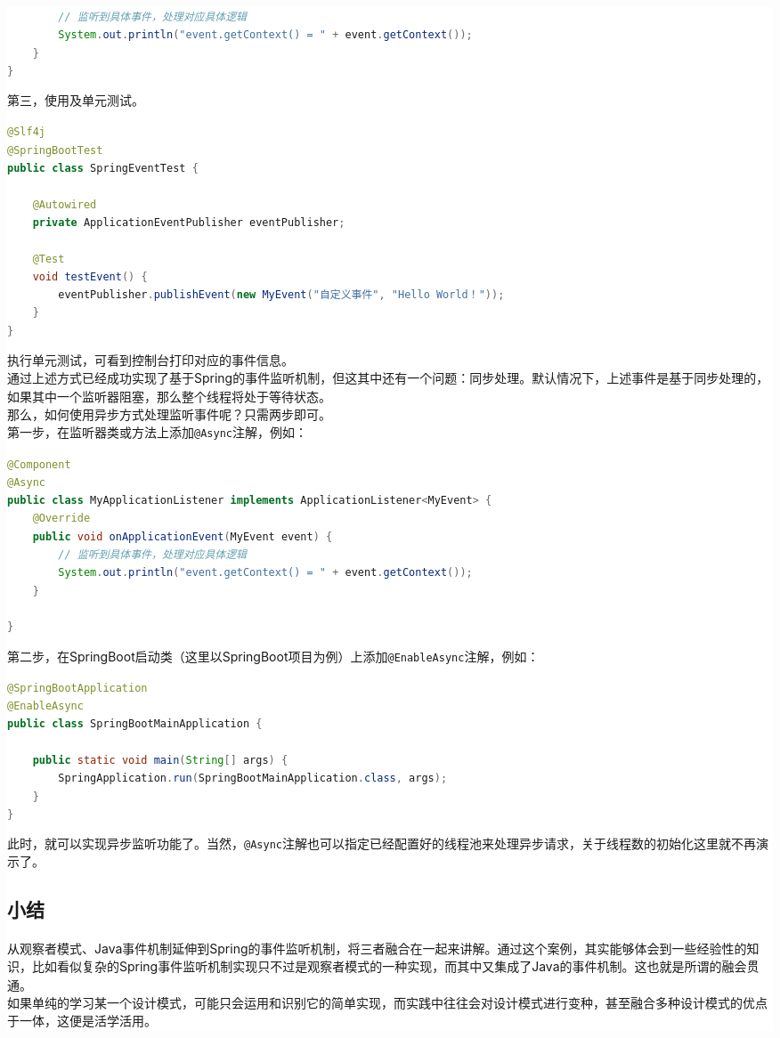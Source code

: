 ```java
        // 监听到具体事件，处理对应具体逻辑
        System.out.println("event.getContext() = " + event.getContext());
    }
}
```
第三，使用及单元测试。
```java
@Slf4j
@SpringBootTest
public class SpringEventTest {

    @Autowired
    private ApplicationEventPublisher eventPublisher;

    @Test
    void testEvent() {
        eventPublisher.publishEvent(new MyEvent("自定义事件", "Hello World！"));
    }
}
```
执行单元测试，可看到控制台打印对应的事件信息。<br />通过上述方式已经成功实现了基于Spring的事件监听机制，但这其中还有一个问题：同步处理。默认情况下，上述事件是基于同步处理的，如果其中一个监听器阻塞，那么整个线程将处于等待状态。<br />那么，如何使用异步方式处理监听事件呢？只需两步即可。<br />第一步，在监听器类或方法上添加`@Async`注解，例如：
```java
@Component
@Async
public class MyApplicationListener implements ApplicationListener<MyEvent> {
    @Override
    public void onApplicationEvent(MyEvent event) {
        // 监听到具体事件，处理对应具体逻辑
        System.out.println("event.getContext() = " + event.getContext());
    }

}
```
第二步，在SpringBoot启动类（这里以SpringBoot项目为例）上添加`@EnableAsync`注解，例如：
```java
@SpringBootApplication
@EnableAsync
public class SpringBootMainApplication {

    public static void main(String[] args) {
        SpringApplication.run(SpringBootMainApplication.class, args);
    }
}
```
此时，就可以实现异步监听功能了。当然，`@Async`注解也可以指定已经配置好的线程池来处理异步请求，关于线程数的初始化这里就不再演示了。
<a name="p6jxY"></a>
## 小结
从观察者模式、Java事件机制延伸到Spring的事件监听机制，将三者融合在一起来讲解。通过这个案例，其实能够体会到一些经验性的知识，比如看似复杂的Spring事件监听机制实现只不过是观察者模式的一种实现，而其中又集成了Java的事件机制。这也就是所谓的融会贯通。<br />如果单纯的学习某一个设计模式，可能只会运用和识别它的简单实现，而实践中往往会对设计模式进行变种，甚至融合多种设计模式的优点于一体，这便是活学活用。
